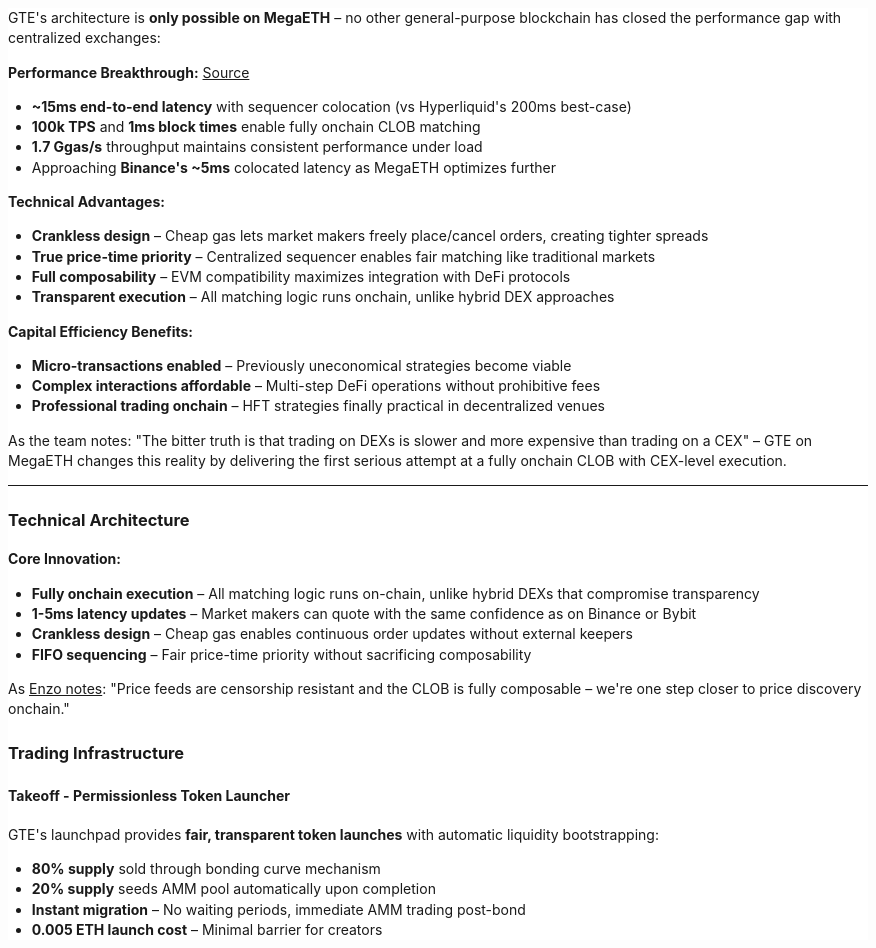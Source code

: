 GTE's architecture is **only possible on MegaETH** – no other general-purpose blockchain has closed the performance gap with centralized exchanges:

**Performance Breakthrough:** [Source](https://x.com/megaeth_labs/status/1910370982868770889)

* **\~15ms end-to-end latency** with sequencer colocation (vs Hyperliquid's 200ms best-case)
* **100k TPS** and **1ms block times** enable fully onchain CLOB matching
* **1.7 Ggas/s** throughput maintains consistent performance under load
* Approaching **Binance's \~5ms** colocated latency as MegaETH optimizes further

**Technical Advantages:**

* **Crankless design** – Cheap gas lets market makers freely place/cancel orders, creating tighter spreads
* **True price-time priority** – Centralized sequencer enables fair matching like traditional markets
* **Full composability** – EVM compatibility maximizes integration with DeFi protocols
* **Transparent execution** – All matching logic runs onchain, unlike hybrid DEX approaches

**Capital Efficiency Benefits:**

* **Micro-transactions enabled** – Previously uneconomical strategies become viable
* **Complex interactions affordable** – Multi-step DeFi operations without prohibitive fees
* **Professional trading onchain** – HFT strategies finally practical in decentralized venues

As the team notes: "The bitter truth is that trading on DEXs is slower and more expensive than trading on a CEX" – GTE on MegaETH changes this reality by delivering the first serious attempt at a fully onchain CLOB with CEX-level execution.

***

### Technical Architecture

**Core Innovation:**

* **Fully onchain execution** – All matching logic runs on-chain, unlike hybrid DEXs that compromise transparency
* **1-5ms latency updates** – Market makers can quote with the same confidence as on Binance or Bybit
* **Crankless design** – Cheap gas enables continuous order updates without external keepers
* **FIFO sequencing** – Fair price-time priority without sacrificing composability

As [Enzo notes](https://x.com/enzo_gte/status/1923412379179925606): "Price feeds are censorship resistant and the CLOB is fully composable – we're one step closer to price discovery onchain."

### Trading Infrastructure

#### **Takeoff - Permissionless Token Launcher**

GTE's launchpad provides **fair, transparent token launches** with automatic liquidity bootstrapping:

* **80% supply** sold through bonding curve mechanism
* **20% supply** seeds AMM pool automatically upon completion
* **Instant migration** – No waiting periods, immediate AMM trading post-bond
* **0.005 ETH launch cost** – Minimal barrier for creators
